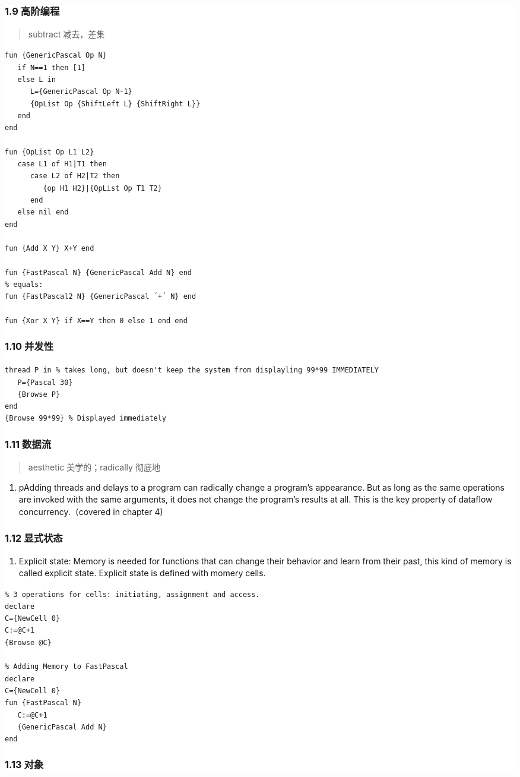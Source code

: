 ### 1.9 高阶编程
> subtract 减去，差集

```
fun {GenericPascal Op N}
   if N==1 then [1]
   else L in
      L={GenericPascal Op N-1}
      {OpList Op {ShiftLeft L} {ShiftRight L}}
   end
end

fun {OpList Op L1 L2}
   case L1 of H1|T1 then
      case L2 of H2|T2 then
         {op H1 H2}|{OpList Op T1 T2}
      end
   else nil end
end

fun {Add X Y} X+Y end

fun {FastPascal N} {GenericPascal Add N} end
% equals:
fun {FastPascal2 N} {GenericPascal ´+´ N} end

fun {Xor X Y} if X==Y then 0 else 1 end end
```
### 1.10 并发性
```
thread P in % takes long, but doesn't keep the system from displayling 99*99 IMMEDIATELY
   P={Pascal 30}
   {Browse P}
end
{Browse 99*99} % Displayed immediately
```
### 1.11 数据流
> aesthetic 美学的；radically 彻底地

1. pAdding threads and delays to a program can radically change a program’s appearance. But as long as the same operations are invoked with the same arguments, it does not change the program’s results at all. This is the key property of dataflow
concurrency.（covered in chapter 4)
### 1.12 显式状态
1. Explicit state: Memory is needed for functions that can change their behavior and learn from their past, this kind of memory is called explicit state. Explicit state is defined with momery cells.
```
% 3 operations for cells: initiating, assignment and access.
declare
C={NewCell 0}
C:=@C+1
{Browse @C}

% Adding Memory to FastPascal
declare
C={NewCell 0}
fun {FastPascal N}
   C:=@C+1
   {GenericPascal Add N}
end
```
### 1.13 对象